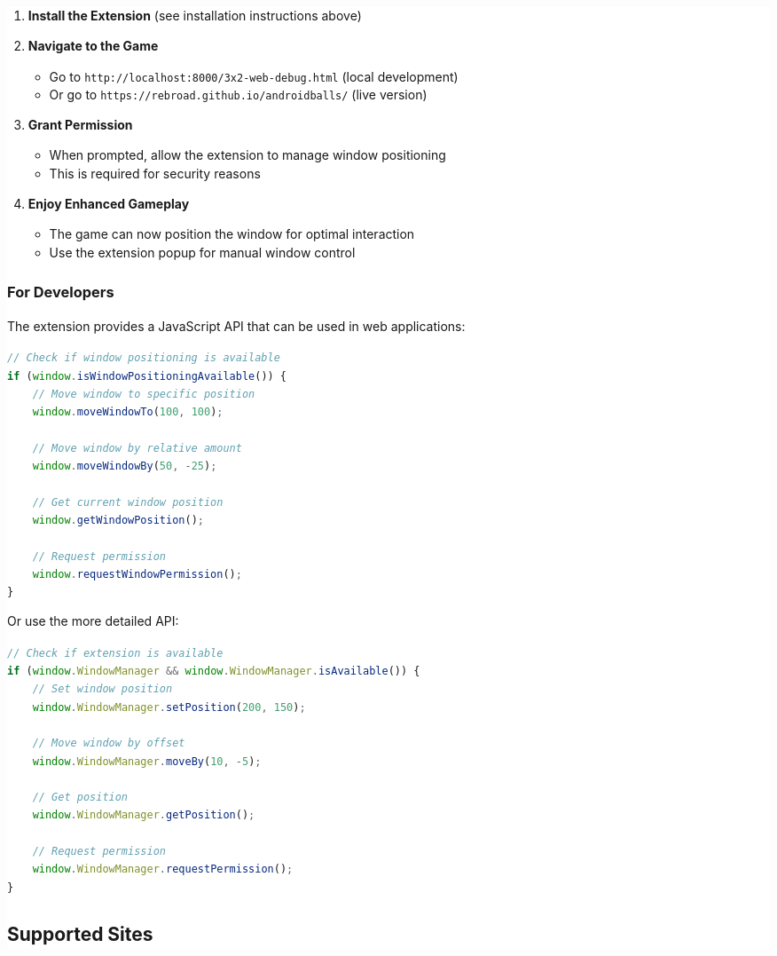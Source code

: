 1. **Install the Extension** (see installation instructions above)

2. **Navigate to the Game**
   - Go to `http://localhost:8000/3x2-web-debug.html` (local development)
   - Or go to `https://rebroad.github.io/androidballs/` (live version)

3. **Grant Permission**
   - When prompted, allow the extension to manage window positioning
   - This is required for security reasons

4. **Enjoy Enhanced Gameplay**
   - The game can now position the window for optimal interaction
   - Use the extension popup for manual window control

### For Developers

The extension provides a JavaScript API that can be used in web applications:

```javascript
// Check if window positioning is available
if (window.isWindowPositioningAvailable()) {
    // Move window to specific position
    window.moveWindowTo(100, 100);
    
    // Move window by relative amount
    window.moveWindowBy(50, -25);
    
    // Get current window position
    window.getWindowPosition();
    
    // Request permission
    window.requestWindowPermission();
}
```

Or use the more detailed API:

```javascript
// Check if extension is available
if (window.WindowManager && window.WindowManager.isAvailable()) {
    // Set window position
    window.WindowManager.setPosition(200, 150);
    
    // Move window by offset
    window.WindowManager.moveBy(10, -5);
    
    // Get position
    window.WindowManager.getPosition();
    
    // Request permission
    window.WindowManager.requestPermission();
}
```

## Supported Sites
